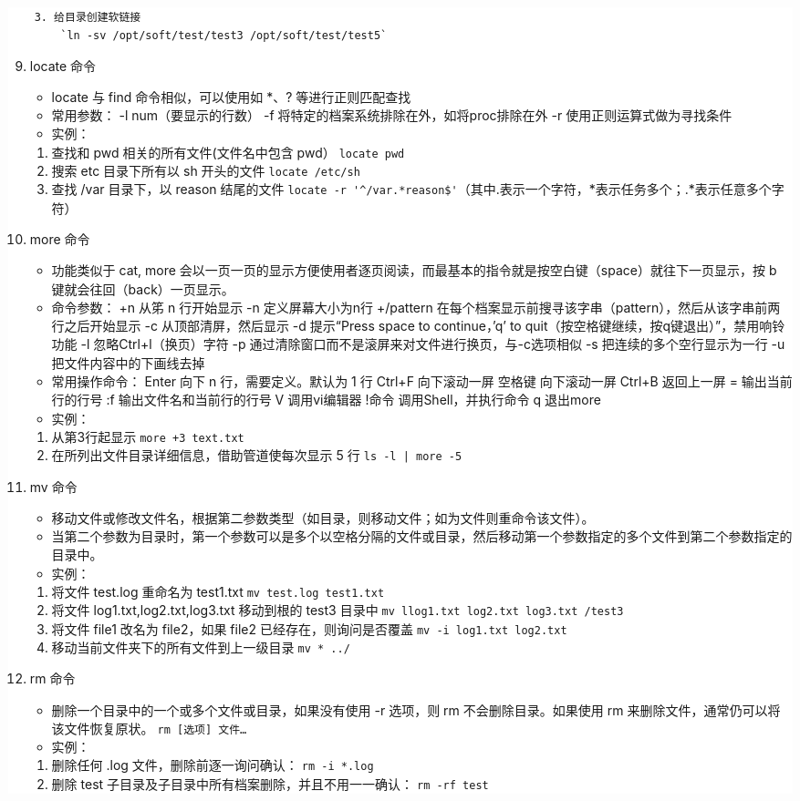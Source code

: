         3. 给目录创建软链接
            `ln -sv /opt/soft/test/test3 /opt/soft/test/test5`

9. locate 命令
    - locate 与 find 命令相似，可以使用如 *、? 等进行正则匹配查找
    - 常用参数：
        -l num（要显示的行数）
        -f   将特定的档案系统排除在外，如将proc排除在外
        -r   使用正则运算式做为寻找条件
    - 实例：
    1. 查找和 pwd 相关的所有文件(文件名中包含 pwd）
        `locate pwd`
    2. 搜索 etc 目录下所有以 sh 开头的文件
        `locate /etc/sh`
    3. 查找 /var 目录下，以 reason 结尾的文件
        `locate -r '^/var.*reason$'`（其中.表示一个字符，*表示任务多个；.*表示任意多个字符）

10. more 命令
    - 功能类似于 cat, more 会以一页一页的显示方便使用者逐页阅读，而最基本的指令就是按空白键（space）就往下一页显示，按 b 键就会往回（back）一页显示。
    - 命令参数：
        +n      从笫 n 行开始显示
        -n       定义屏幕大小为n行
        +/pattern 在每个档案显示前搜寻该字串（pattern），然后从该字串前两行之后开始显示
        -c       从顶部清屏，然后显示
        -d       提示“Press space to continue，’q’ to quit（按空格键继续，按q键退出）”，禁用响铃功能
        -l        忽略Ctrl+l（换页）字符
        -p       通过清除窗口而不是滚屏来对文件进行换页，与-c选项相似
        -s       把连续的多个空行显示为一行
        -u       把文件内容中的下画线去掉
    - 常用操作命令：
        Enter    向下 n 行，需要定义。默认为 1 行
        Ctrl+F   向下滚动一屏
        空格键  向下滚动一屏
        Ctrl+B  返回上一屏
        =       输出当前行的行号
        :f     输出文件名和当前行的行号
        V      调用vi编辑器
        !命令   调用Shell，并执行命令
        q       退出more
    - 实例：
    1. 从第3行起显示
        `more +3 text.txt`
    2. 在所列出文件目录详细信息，借助管道使每次显示 5 行
        `ls -l | more -5`

11. mv 命令
    - 移动文件或修改文件名，根据第二参数类型（如目录，则移动文件；如为文件则重命令该文件）。
    - 当第二个参数为目录时，第一个参数可以是多个以空格分隔的文件或目录，然后移动第一个参数指定的多个文件到第二个参数指定的目录中。
    - 实例：
    1. 将文件 test.log 重命名为 test1.txt
    `mv test.log test1.txt`
    2. 将文件 log1.txt,log2.txt,log3.txt 移动到根的 test3 目录中
    `mv llog1.txt log2.txt log3.txt /test3`
    3. 将文件 file1 改名为 file2，如果 file2 已经存在，则询问是否覆盖
    `mv -i log1.txt log2.txt`
    4. 移动当前文件夹下的所有文件到上一级目录
    `mv * ../`
12. rm 命令
    - 删除一个目录中的一个或多个文件或目录，如果没有使用 -r 选项，则 rm 不会删除目录。如果使用 rm 来删除文件，通常仍可以将该文件恢复原状。
        `rm [选项] 文件…`
    - 实例：
    1. 删除任何 .log 文件，删除前逐一询问确认：
        `rm -i *.log`
    2. 删除 test 子目录及子目录中所有档案删除，并且不用一一确认：
        `rm -rf test`